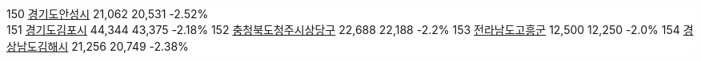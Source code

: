   <tr class="item">
    <td>150</td>
    <td><a href="/apt/경기도안성시">경기도안성시</a></td>
    <td>21,062</td>
    <td>20,531</td>
    <td>-2.52%</td>
  </tr>

  <tr>
    <td colspan="5">
      <script async src="https://pagead2.googlesyndication.com/pagead/js/adsbygoogle.js?client=ca-pub-3485438051770037"
          crossorigin="anonymous"></script>
      <ins class="adsbygoogle"
          style="display:block; text-align:center;"
          data-ad-layout="in-article"
          data-ad-format="fluid"
          data-ad-client="ca-pub-3485438051770037"
          data-ad-slot="2046582130"></ins>
      <script>
          (adsbygoogle = window.adsbygoogle || []).push({});
      </script>
    </td>
  </tr>            
            
  <tr class="item">
    <td>151</td>
    <td><a href="/apt/경기도김포시">경기도김포시</a></td>
    <td>44,344</td>
    <td>43,375</td>
    <td>-2.18%</td>
  </tr>

  <tr class="item">
    <td>152</td>
    <td><a href="/apt/충청북도청주시상당구">충청북도청주시상당구</a></td>
    <td>22,688</td>
    <td>22,188</td>
    <td>-2.2%</td>
  </tr>

  <tr class="item">
    <td>153</td>
    <td><a href="/apt/전라남도고흥군">전라남도고흥군</a></td>
    <td>12,500</td>
    <td>12,250</td>
    <td>-2.0%</td>
  </tr>

  <tr class="item">
    <td>154</td>
    <td><a href="/apt/경상남도김해시">경상남도김해시</a></td>
    <td>21,256</td>
    <td>20,749</td>
    <td>-2.38%</td>
  </tr>
